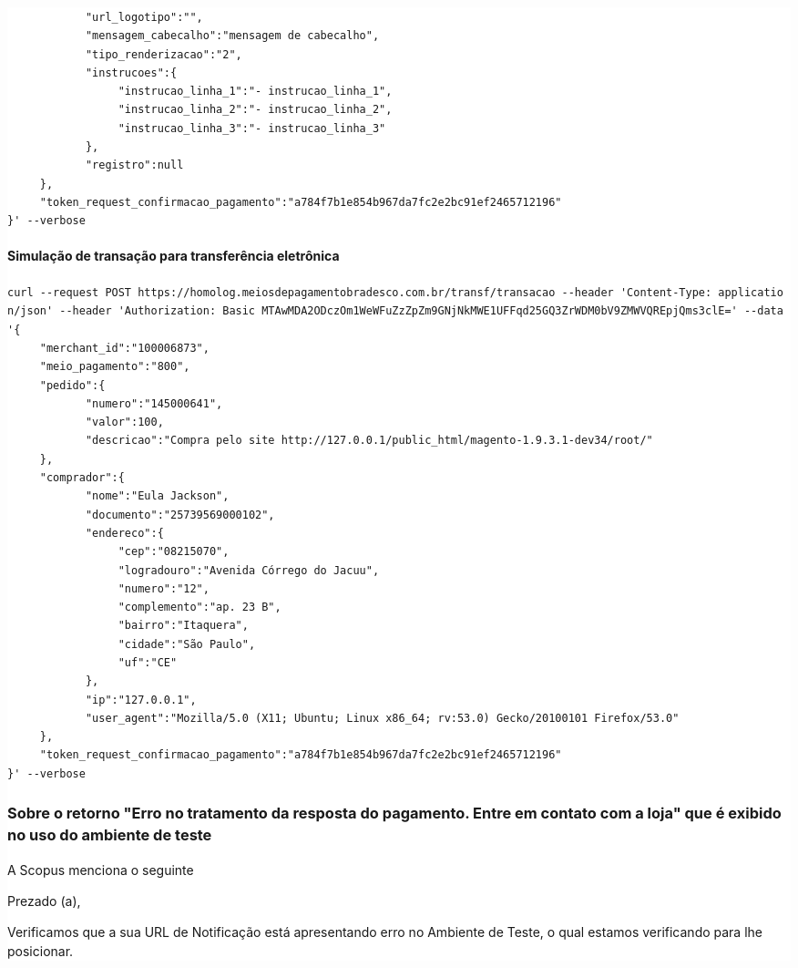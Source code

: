                 "url_logotipo":"",
                "mensagem_cabecalho":"mensagem de cabecalho",
                "tipo_renderizacao":"2",
                "instrucoes":{
                     "instrucao_linha_1":"- instrucao_linha_1",
                     "instrucao_linha_2":"- instrucao_linha_2",
                     "instrucao_linha_3":"- instrucao_linha_3"
                },
                "registro":null
         },
         "token_request_confirmacao_pagamento":"a784f7b1e854b967da7fc2e2bc91ef2465712196"
    }' --verbose

#### Simulação de transação para transferência eletrônica

    curl --request POST https://homolog.meiosdepagamentobradesco.com.br/transf/transacao --header 'Content-Type: application/json' --header 'Authorization: Basic MTAwMDA2ODczOm1WeWFuZzZpZm9GNjNkMWE1UFFqd25GQ3ZrWDM0bV9ZMWVQREpjQms3clE=' --data '{
         "merchant_id":"100006873",
         "meio_pagamento":"800",
         "pedido":{
                "numero":"145000641",
                "valor":100,
                "descricao":"Compra pelo site http://127.0.0.1/public_html/magento-1.9.3.1-dev34/root/"
         },
         "comprador":{
                "nome":"Eula Jackson",
                "documento":"25739569000102",
                "endereco":{
                     "cep":"08215070",
                     "logradouro":"Avenida Córrego do Jacuu",
                     "numero":"12",
                     "complemento":"ap. 23 B",
                     "bairro":"Itaquera",
                     "cidade":"São Paulo",
                     "uf":"CE"
                },
                "ip":"127.0.0.1",
                "user_agent":"Mozilla/5.0 (X11; Ubuntu; Linux x86_64; rv:53.0) Gecko/20100101 Firefox/53.0"
         },
         "token_request_confirmacao_pagamento":"a784f7b1e854b967da7fc2e2bc91ef2465712196"
    }' --verbose

### Sobre o retorno "Erro no tratamento da resposta do pagamento. Entre em contato com a loja" que é exibido no uso do ambiente de teste

A Scopus menciona o seguinte

Prezado (a),

Verificamos que a sua URL de Notificação está apresentando erro no Ambiente de Teste, o qual estamos verificando para lhe posicionar.

